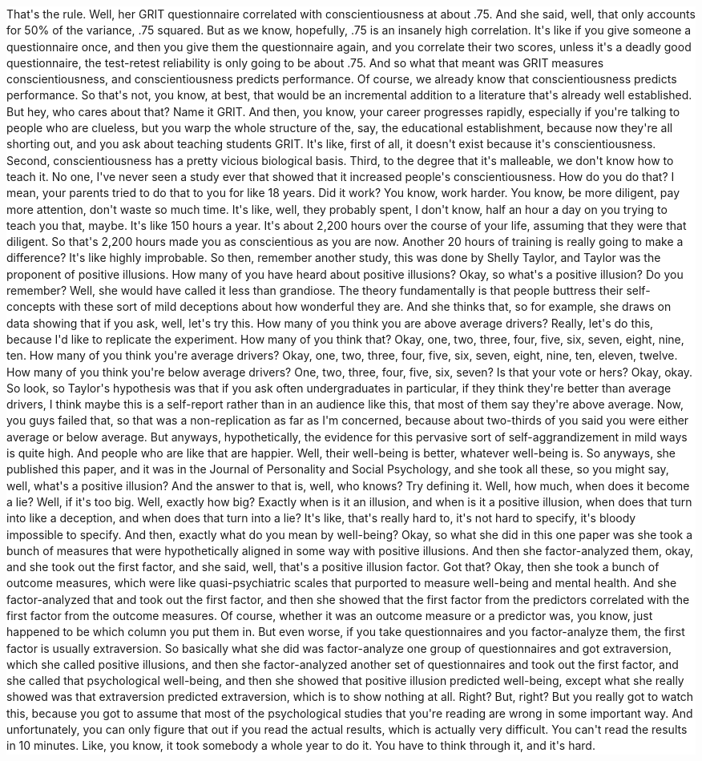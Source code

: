 That's the rule. Well, her GRIT questionnaire correlated with conscientiousness at about .75. And she said, well, that only accounts for 50% of the variance, .75 squared. But as we know, hopefully, .75 is an insanely high correlation. It's like if you give someone a questionnaire once, and then you give them the questionnaire again, and you correlate their two scores, unless it's a deadly good questionnaire, the test-retest reliability is only going to be about .75. And so what that meant was GRIT measures conscientiousness, and conscientiousness predicts performance. Of course, we already know that conscientiousness predicts performance. So that's not, you know, at best, that would be an incremental addition to a literature that's already well established. But hey, who cares about that? Name it GRIT. And then, you know, your career progresses rapidly, especially if you're talking to people who are clueless, but you warp the whole structure of the, say, the educational establishment, because now they're all shorting out, and you ask about teaching students GRIT. It's like, first of all, it doesn't exist because it's conscientiousness. Second, conscientiousness has a pretty vicious biological basis. Third, to the degree that it's malleable, we don't know how to teach it. No one, I've never seen a study ever that showed that it increased people's conscientiousness. How do you do that? I mean, your parents tried to do that to you for like 18 years. Did it work? You know, work harder. You know, be more diligent, pay more attention, don't waste so much time. It's like, well, they probably spent, I don't know, half an hour a day on you trying to teach you that, maybe. It's like 150 hours a year. It's about 2,200 hours over the course of your life, assuming that they were that diligent. So that's 2,200 hours made you as conscientious as you are now. Another 20 hours of training is really going to make a difference? It's like highly improbable. So then, remember another study, this was done by Shelly Taylor, and Taylor was the proponent of positive illusions. How many of you have heard about positive illusions? Okay, so what's a positive illusion? Do you remember? Well, she would have called it less than grandiose. The theory fundamentally is that people buttress their self-concepts with these sort of mild deceptions about how wonderful they are. And she thinks that, so for example, she draws on data showing that if you ask, well, let's try this. How many of you think you are above average drivers? Really, let's do this, because I'd like to replicate the experiment. How many of you think that? Okay, one, two, three, four, five, six, seven, eight, nine, ten. How many of you think you're average drivers? Okay, one, two, three, four, five, six, seven, eight, nine, ten, eleven, twelve. How many of you think you're below average drivers? One, two, three, four, five, six, seven? Is that your vote or hers? Okay, okay. So look, so Taylor's hypothesis was that if you ask often undergraduates in particular, if they think they're better than average drivers, I think maybe this is a self-report rather than in an audience like this, that most of them say they're above average. Now, you guys failed that, so that was a non-replication as far as I'm concerned, because about two-thirds of you said you were either average or below average. But anyways, hypothetically, the evidence for this pervasive sort of self-aggrandizement in mild ways is quite high. And people who are like that are happier. Well, their well-being is better, whatever well-being is. So anyways, she published this paper, and it was in the Journal of Personality and Social Psychology, and she took all these, so you might say, well, what's a positive illusion? And the answer to that is, well, who knows? Try defining it. Well, how much, when does it become a lie? Well, if it's too big. Well, exactly how big? Exactly when is it an illusion, and when is it a positive illusion, when does that turn into like a deception, and when does that turn into a lie? It's like, that's really hard to, it's not hard to specify, it's bloody impossible to specify. And then, exactly what do you mean by well-being? Okay, so what she did in this one paper was she took a bunch of measures that were hypothetically aligned in some way with positive illusions. And then she factor-analyzed them, okay, and she took out the first factor, and she said, well, that's a positive illusion factor. Got that? Okay, then she took a bunch of outcome measures, which were like quasi-psychiatric scales that purported to measure well-being and mental health. And she factor-analyzed that and took out the first factor, and then she showed that the first factor from the predictors correlated with the first factor from the outcome measures. Of course, whether it was an outcome measure or a predictor was, you know, just happened to be which column you put them in. But even worse, if you take questionnaires and you factor-analyze them, the first factor is usually extraversion. So basically what she did was factor-analyze one group of questionnaires and got extraversion, which she called positive illusions, and then she factor-analyzed another set of questionnaires and took out the first factor, and she called that psychological well-being, and then she showed that positive illusion predicted well-being, except what she really showed was that extraversion predicted extraversion, which is to show nothing at all. Right? But, right? But you really got to watch this, because you got to assume that most of the psychological studies that you're reading are wrong in some important way. And unfortunately, you can only figure that out if you read the actual results, which is actually very difficult. You can't read the results in 10 minutes. Like, you know, it took somebody a whole year to do it. You have to think through it, and it's hard.